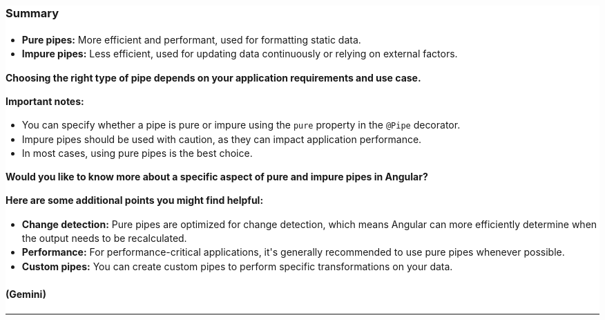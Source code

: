 ### Summary

- **Pure pipes:** More efficient and performant, used for formatting static data.
- **Impure pipes:** Less efficient, used for updating data continuously or relying on external factors.

**Choosing the right type of pipe depends on your application requirements and use case.**

**Important notes:**

- You can specify whether a pipe is pure or impure using the `pure` property in the `@Pipe` decorator.
- Impure pipes should be used with caution, as they can impact application performance.
- In most cases, using pure pipes is the best choice.

**Would you like to know more about a specific aspect of pure and impure pipes in Angular?**

**Here are some additional points you might find helpful:**

- **Change detection:** Pure pipes are optimized for change detection, which means Angular can more efficiently determine when the output needs to be recalculated.
- **Performance:** For performance-critical applications, it's generally recommended to use pure pipes whenever possible.
- **Custom pipes:** You can create custom pipes to perform specific transformations on your data.

#### (Gemini)

---
